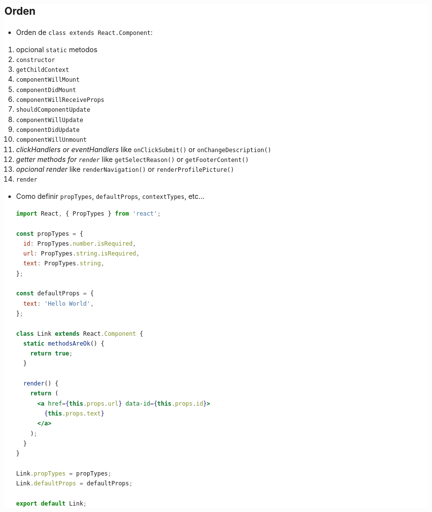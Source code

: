 ## Orden

- Orden de `class extends React.Component`:

1. opcional `static` metodos
1. `constructor`
1. `getChildContext`
1. `componentWillMount`
1. `componentDidMount`
1. `componentWillReceiveProps`
1. `shouldComponentUpdate`
1. `componentWillUpdate`
1. `componentDidUpdate`
1. `componentWillUnmount`
1. _clickHandlers or eventHandlers_ like `onClickSubmit()` or `onChangeDescription()`
1. _getter methods for `render`_ like `getSelectReason()` or `getFooterContent()`
1. _opcional render_ like `renderNavigation()` or `renderProfilePicture()`
1. `render`

- Como definir `propTypes`, `defaultProps`, `contextTypes`, etc...

  ```jsx
  import React, { PropTypes } from 'react';

  const propTypes = {
    id: PropTypes.number.isRequired,
    url: PropTypes.string.isRequired,
    text: PropTypes.string,
  };

  const defaultProps = {
    text: 'Hello World',
  };

  class Link extends React.Component {
    static methodsAreOk() {
      return true;
    }

    render() {
      return (
        <a href={this.props.url} data-id={this.props.id}>
          {this.props.text}
        </a>
      );
    }
  }

  Link.propTypes = propTypes;
  Link.defaultProps = defaultProps;

  export default Link;
  ```

